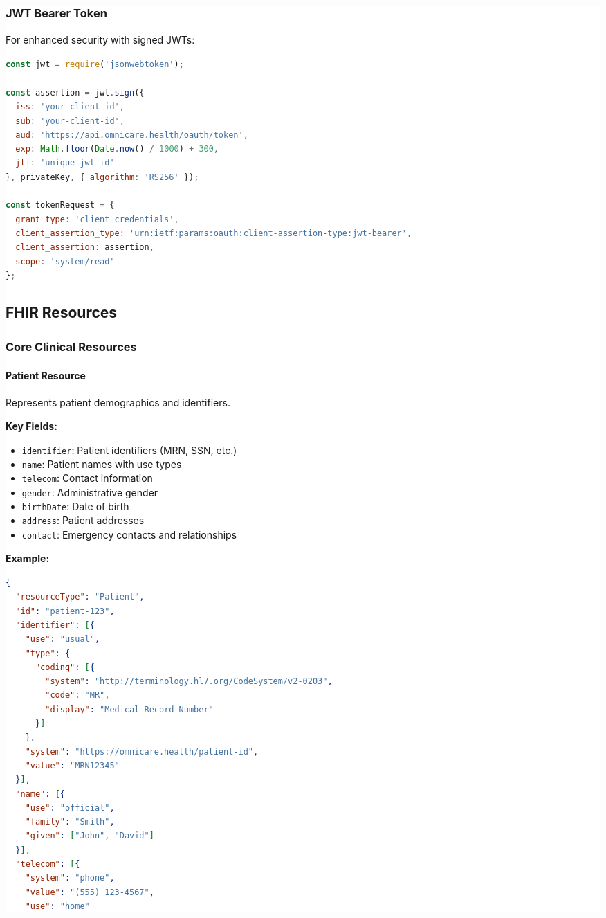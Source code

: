 ### JWT Bearer Token
For enhanced security with signed JWTs:

```javascript
const jwt = require('jsonwebtoken');

const assertion = jwt.sign({
  iss: 'your-client-id',
  sub: 'your-client-id',
  aud: 'https://api.omnicare.health/oauth/token',
  exp: Math.floor(Date.now() / 1000) + 300,
  jti: 'unique-jwt-id'
}, privateKey, { algorithm: 'RS256' });

const tokenRequest = {
  grant_type: 'client_credentials',
  client_assertion_type: 'urn:ietf:params:oauth:client-assertion-type:jwt-bearer',
  client_assertion: assertion,
  scope: 'system/read'
};
```

## FHIR Resources

### Core Clinical Resources

#### Patient Resource
Represents patient demographics and identifiers.

**Key Fields:**
- `identifier`: Patient identifiers (MRN, SSN, etc.)
- `name`: Patient names with use types
- `telecom`: Contact information
- `gender`: Administrative gender
- `birthDate`: Date of birth
- `address`: Patient addresses
- `contact`: Emergency contacts and relationships

**Example:**
```json
{
  "resourceType": "Patient",
  "id": "patient-123",
  "identifier": [{
    "use": "usual",
    "type": {
      "coding": [{
        "system": "http://terminology.hl7.org/CodeSystem/v2-0203",
        "code": "MR",
        "display": "Medical Record Number"
      }]
    },
    "system": "https://omnicare.health/patient-id",
    "value": "MRN12345"
  }],
  "name": [{
    "use": "official",
    "family": "Smith",
    "given": ["John", "David"]
  }],
  "telecom": [{
    "system": "phone",
    "value": "(555) 123-4567",
    "use": "home"
```